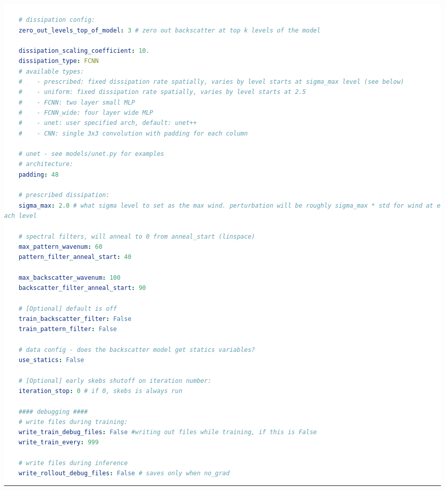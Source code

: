 ```yaml

    # dissipation config:
    zero_out_levels_top_of_model: 3 # zero out backscatter at top k levels of the model

    dissipation_scaling_coefficient: 10.
    dissipation_type: FCNN 
    # available types:
    #    - prescribed: fixed dissipation rate spatially, varies by level starts at sigma_max level (see below)
    #    - uniform: fixed dissipation rate spatially, varies by level starts at 2.5
    #    - FCNN: two layer small MLP
    #    - FCNN_wide: four layer wide MLP
    #    - unet: user specified arch, default: unet++
    #    - CNN: single 3x3 convolution with padding for each column

    # unet - see models/unet.py for examples
    # architecture:
    padding: 48

    # prescribed dissipation:
    sigma_max: 2.0 # what sigma level to set as the max wind. perturbation will be roughly sigma_max * std for wind at each level

    # spectral filters, will anneal to 0 from anneal_start (linspace)
    max_pattern_wavenum: 60
    pattern_filter_anneal_start: 40

    max_backscatter_wavenum: 100
    backscatter_filter_anneal_start: 90

    # [Optional] default is off
    train_backscatter_filter: False
    train_pattern_filter: False

    # data config - does the backscatter model get statics variables?
    use_statics: False 

    # [Optional] early skebs shutoff on iteration number:
    iteration_stop: 0 # if 0, skebs is always run

    #### debugging ####
    # write files during training:
    write_train_debug_files: False #writing out files while training, if this is False          
    write_train_every: 999

    # write files during inference
    write_rollout_debug_files: False # saves only when no_grad 
```



---

